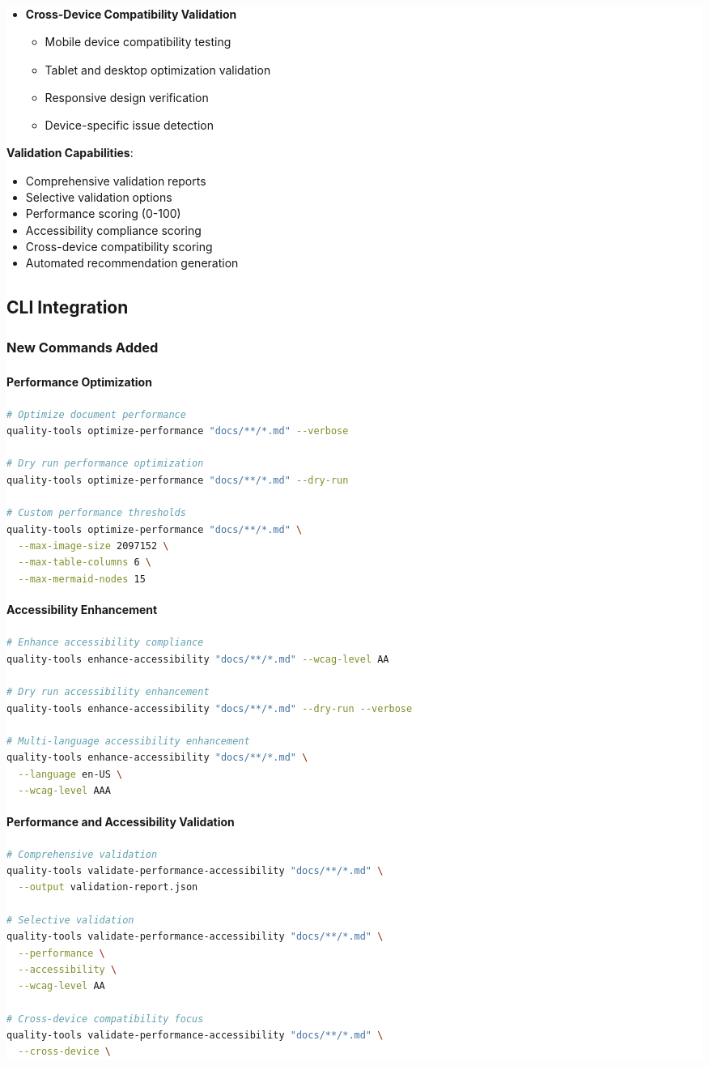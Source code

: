- **Cross-Device Compatibility Validation**
  - Mobile device compatibility testing
  - Tablet and desktop optimization validation
  - Responsive design verification

  - Device-specific issue detection

**Validation Capabilities**:
- Comprehensive validation reports
- Selective validation options
- Performance scoring (0-100)
- Accessibility compliance scoring
- Cross-device compatibility scoring
- Automated recommendation generation

## CLI Integration

### New Commands Added

#### Performance Optimization

```bash
# Optimize document performance
quality-tools optimize-performance "docs/**/*.md" --verbose

# Dry run performance optimization
quality-tools optimize-performance "docs/**/*.md" --dry-run

# Custom performance thresholds
quality-tools optimize-performance "docs/**/*.md" \
  --max-image-size 2097152 \
  --max-table-columns 6 \
  --max-mermaid-nodes 15
```

#### Accessibility Enhancement

```bash
# Enhance accessibility compliance
quality-tools enhance-accessibility "docs/**/*.md" --wcag-level AA

# Dry run accessibility enhancement
quality-tools enhance-accessibility "docs/**/*.md" --dry-run --verbose

# Multi-language accessibility enhancement
quality-tools enhance-accessibility "docs/**/*.md" \
  --language en-US \
  --wcag-level AAA
```

#### Performance and Accessibility Validation

```bash
# Comprehensive validation
quality-tools validate-performance-accessibility "docs/**/*.md" \
  --output validation-report.json

# Selective validation
quality-tools validate-performance-accessibility "docs/**/*.md" \
  --performance \
  --accessibility \
  --wcag-level AA

# Cross-device compatibility focus
quality-tools validate-performance-accessibility "docs/**/*.md" \
  --cross-device \
```